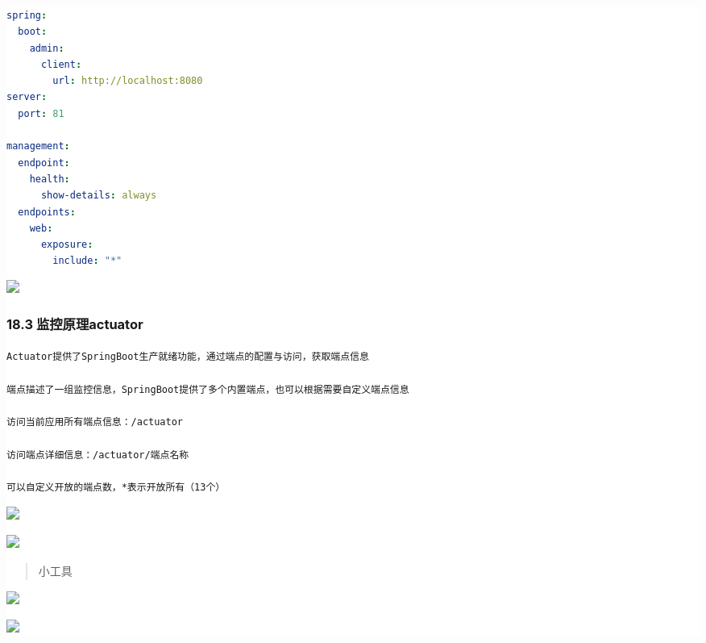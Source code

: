 

```yaml
spring:
  boot:
    admin:
      client:
        url: http://localhost:8080
server:
  port: 81
  
management:
  endpoint:
    health:
      show-details: always
  endpoints:
    web:
      exposure:
        include: "*"
```



![](https://notes2021.oss-cn-beijing.aliyuncs.com/2021/image-20220306092720847.png)



### 18.3 监控原理actuator

```bash
Actuator提供了SpringBoot生产就绪功能，通过端点的配置与访问，获取端点信息

端点描述了一组监控信息，SpringBoot提供了多个内置端点，也可以根据需要自定义端点信息

访问当前应用所有端点信息：/actuator

访问端点详细信息：/actuator/端点名称

可以自定义开放的端点数，*表示开放所有（13个）
```



![](https://notes2021.oss-cn-beijing.aliyuncs.com/2021/image-20220306095312638.png?w=600)



![](https://notes2021.oss-cn-beijing.aliyuncs.com/2021/image-20220306095638455.png)



> 小工具

![](https://notes2021.oss-cn-beijing.aliyuncs.com/2021/image-20220306095920146.png?w=600)



![](https://notes2021.oss-cn-beijing.aliyuncs.com/2021/image-20220306100145308.png?w=550)
